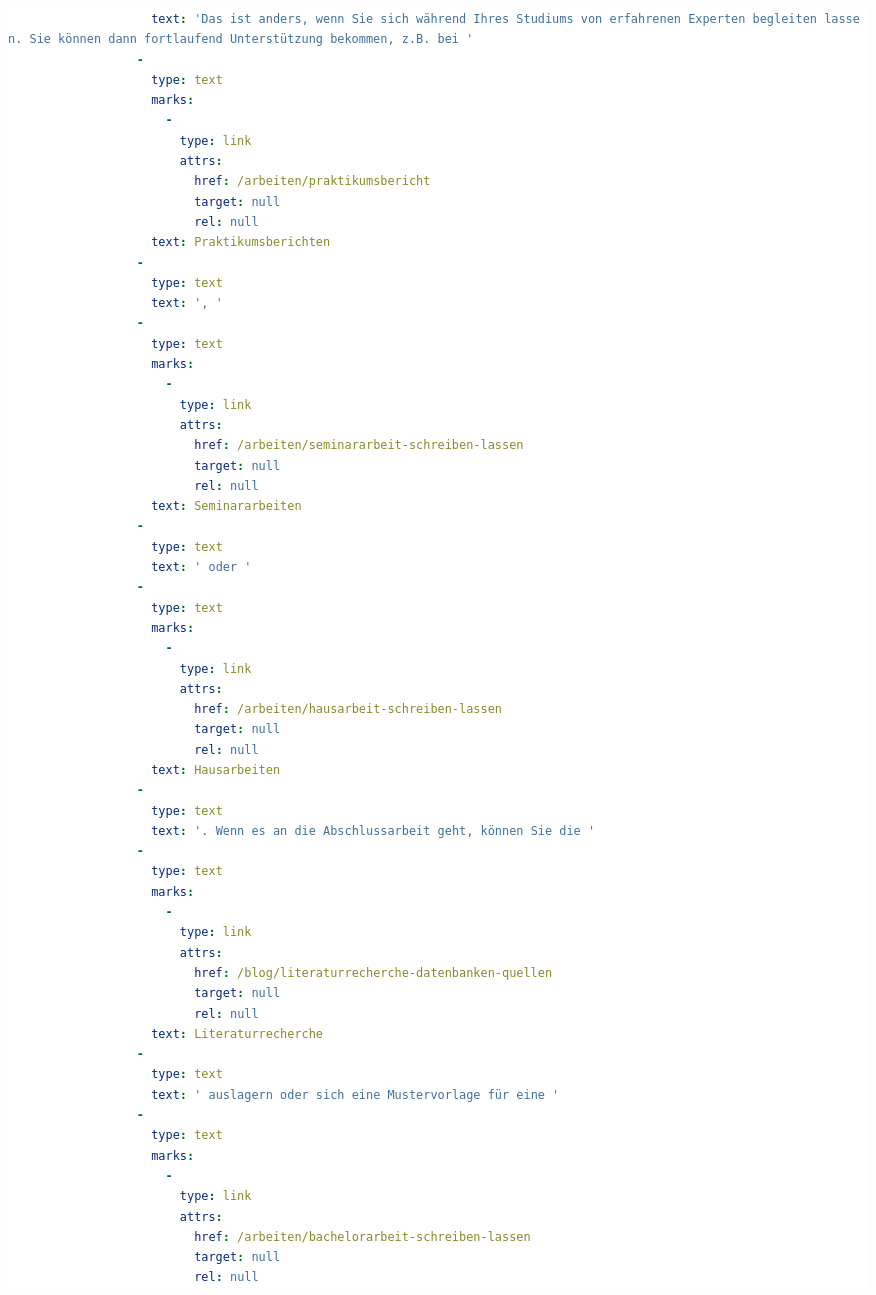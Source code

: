 ```yaml
                    text: 'Das ist anders, wenn Sie sich während Ihres Studiums von erfahrenen Experten begleiten lassen. Sie können dann fortlaufend Unterstützung bekommen, z.B. bei '
                  -
                    type: text
                    marks:
                      -
                        type: link
                        attrs:
                          href: /arbeiten/praktikumsbericht
                          target: null
                          rel: null
                    text: Praktikumsberichten
                  -
                    type: text
                    text: ', '
                  -
                    type: text
                    marks:
                      -
                        type: link
                        attrs:
                          href: /arbeiten/seminararbeit-schreiben-lassen
                          target: null
                          rel: null
                    text: Seminararbeiten
                  -
                    type: text
                    text: ' oder '
                  -
                    type: text
                    marks:
                      -
                        type: link
                        attrs:
                          href: /arbeiten/hausarbeit-schreiben-lassen
                          target: null
                          rel: null
                    text: Hausarbeiten
                  -
                    type: text
                    text: '. Wenn es an die Abschlussarbeit geht, können Sie die '
                  -
                    type: text
                    marks:
                      -
                        type: link
                        attrs:
                          href: /blog/literaturrecherche-datenbanken-quellen
                          target: null
                          rel: null
                    text: Literaturrecherche
                  -
                    type: text
                    text: ' auslagern oder sich eine Mustervorlage für eine '
                  -
                    type: text
                    marks:
                      -
                        type: link
                        attrs:
                          href: /arbeiten/bachelorarbeit-schreiben-lassen
                          target: null
                          rel: null
```